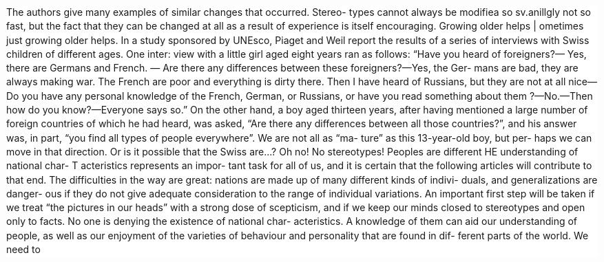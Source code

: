 The authors give many examples of 
similar changes that occurred. Stereo- 
types cannot always be modifiea so 
sv.anillgly not so fast, but the fact that 
they can be changed at all as a result 
of experience is itself encouraging. 
Growing older helps | 
ometimes just growing older helps. 
In a study sponsored by UNEsco, 
Piaget and Weil report the results 
of a series of interviews with Swiss 
children of different ages. One inter: 
view with a little girl aged eight years 
ran as follows: 
“Have you heard of foreigners?— 
Yes, there are Germans and French. 
— Are there any differences between 
these foreigners?—Yes, the Ger- 
mans are bad, they are always 
making war. The French are poor 
and everything is dirty there. 
Then I have heard of Russians, but 
they are not at all nice—Do you 
have any personal knowledge of 
the French, German, or Russians, 
or have you read something about 
them ?—No.—Then how do you 
know?—Everyone says so.” 
On the other hand, a boy aged 
thirteen years, after having mentioned 
a large number of foreign countries of 
which he had heard, was asked, 
“Are there any differences between all 
those countries?”, and his answer was, 
in part, “you find all types of people 
everywhere”. We are not all as “ma- 
ture” as this 13-year-old boy, but per- 
haps we can move in that direction. 
Or is it possible that the Swiss are...? 
Oh no! No stereotypes! 
Peoples are different 
HE understanding of national char- 
T acteristics represents an impor- 
tant task for all of us, and it is 
certain that the following articles will 
contribute to that end. The difficulties 
in the way are great: nations are made 
up of many different kinds of indivi- 
duals, and generalizations are danger- 
ous if they do not give adequate 
consideration to the range of individual 
variations. 
An important first step will be taken 
if we treat “the pictures in our heads” 
with a strong dose of scepticism, and if 
we keep our minds closed to stereotypes 
and open only to facts. No one is 
denying the existence of national char- 
acteristics. 
A knowledge of them can aid our 
understanding of people, as well as our 
enjoyment of the varieties of behaviour 
and personality that are found in dif- 
ferent parts of the world. We need to 